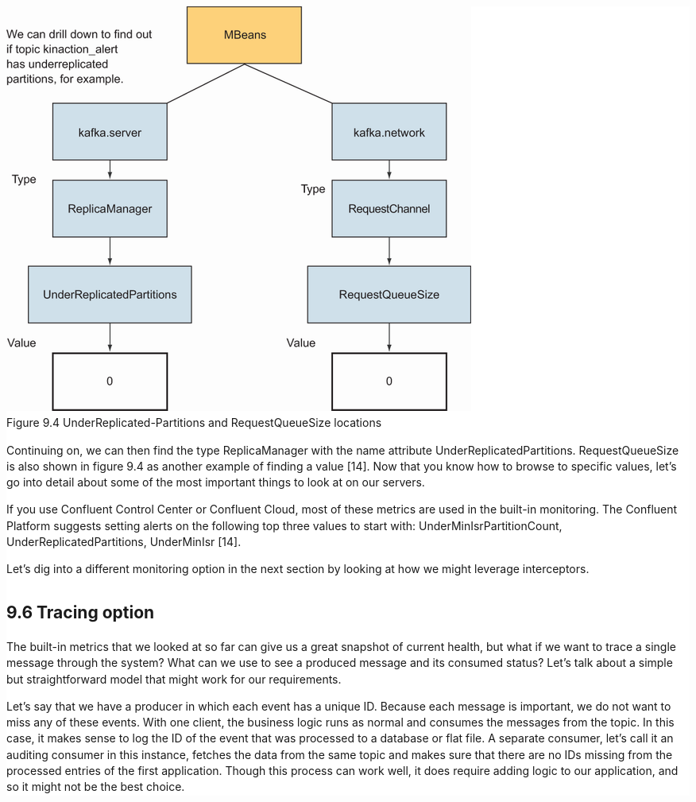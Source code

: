 ![UnderReplicated-Partitions and RequestQueueSize locations](./material/CH09_F04_Scott4.png)  
Figure 9.4 UnderReplicated-Partitions and RequestQueueSize locations

Continuing on, we can then find the type ReplicaManager with the name attribute UnderReplicatedPartitions. RequestQueueSize is also shown in figure 9.4 as another example of finding a value [14]. Now that you know how to browse to specific values, let’s go into detail about some of the most important things to look at on our servers.

If you use Confluent Control Center or Confluent Cloud, most of these metrics are used in the built-in monitoring. The Confluent Platform suggests setting alerts on the following top three values to start with: UnderMinIsrPartitionCount, UnderReplicatedPartitions, UnderMinIsr [14].

Let’s dig into a different monitoring option in the next section by looking at how we might leverage interceptors.

## 9.6 Tracing option
The built-in metrics that we looked at so far can give us a great snapshot of current health, but what if we want to trace a single message through the system? What can we use to see a produced message and its consumed status? Let’s talk about a simple but straightforward model that might work for our requirements.

Let’s say that we have a producer in which each event has a unique ID. Because each message is important, we do not want to miss any of these events. With one client, the business logic runs as normal and consumes the messages from the topic. In this case, it makes sense to log the ID of the event that was processed to a database or flat file. A separate consumer, let’s call it an auditing consumer in this instance, fetches the data from the same topic and makes sure that there are no IDs missing from the processed entries of the first application. Though this process can work well, it does require adding logic to our application, and so it might not be the best choice.
